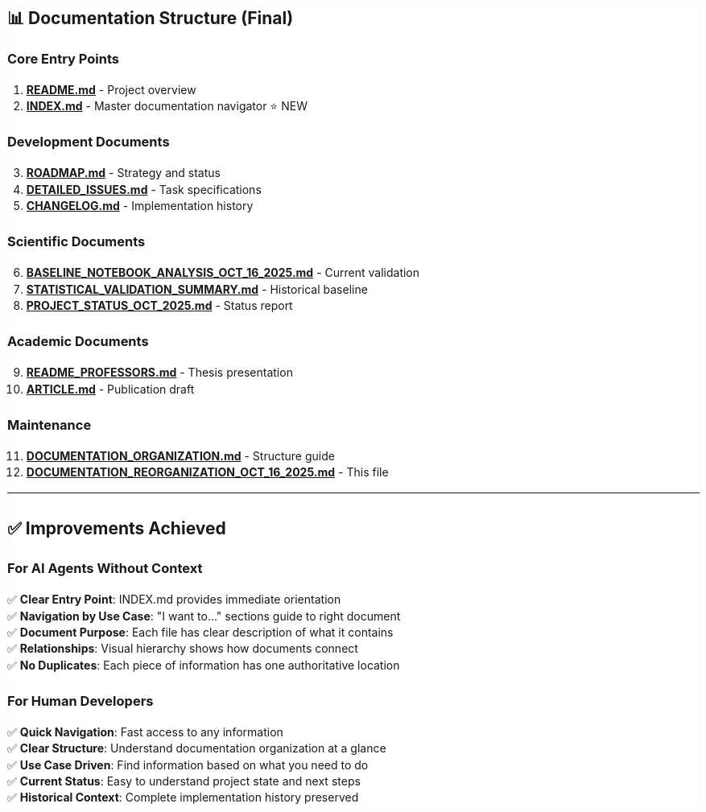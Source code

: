 
## 📊 Documentation Structure (Final)

### **Core Entry Points**

1. **[README.md](../README.md)** - Project overview
2. **[INDEX.md](INDEX.md)** - Master documentation navigator ⭐ NEW

### **Development Documents**

3. **[ROADMAP.md](ROADMAP.md)** - Strategy and status
4. **[DETAILED_ISSUES.md](DETAILED_ISSUES.md)** - Task specifications  
5. **[CHANGELOG.md](CHANGELOG.md)** - Implementation history

### **Scientific Documents**

6. **[BASELINE_NOTEBOOK_ANALYSIS_OCT_16_2025.md](BASELINE_NOTEBOOK_ANALYSIS_OCT_16_2025.md)** - Current validation
7. **[STATISTICAL_VALIDATION_SUMMARY.md](STATISTICAL_VALIDATION_SUMMARY.md)** - Historical baseline
8. **[PROJECT_STATUS_OCT_2025.md](PROJECT_STATUS_OCT_2025.md)** - Status report

### **Academic Documents**

9. **[README_PROFESSORS.md](../README_PROFESSORS.md)** - Thesis presentation
10. **[ARTICLE.md](ARTICLE.md)** - Publication draft

### **Maintenance**

11. **[DOCUMENTATION_ORGANIZATION.md](DOCUMENTATION_ORGANIZATION.md)** - Structure guide
12. **[DOCUMENTATION_REORGANIZATION_OCT_16_2025.md](DOCUMENTATION_REORGANIZATION_OCT_16_2025.md)** - This file

---

## ✅ Improvements Achieved

### **For AI Agents Without Context**

✅ **Clear Entry Point**: INDEX.md provides immediate orientation  
✅ **Navigation by Use Case**: "I want to..." sections guide to right document  
✅ **Document Purpose**: Each file has clear description of what it contains  
✅ **Relationships**: Visual hierarchy shows how documents connect  
✅ **No Duplicates**: Each piece of information has one authoritative location

### **For Human Developers**

✅ **Quick Navigation**: Fast access to any information  
✅ **Clear Structure**: Understand documentation organization at a glance  
✅ **Use Case Driven**: Find information based on what you need to do  
✅ **Current Status**: Easy to understand project state and next steps  
✅ **Historical Context**: Complete implementation history preserved
